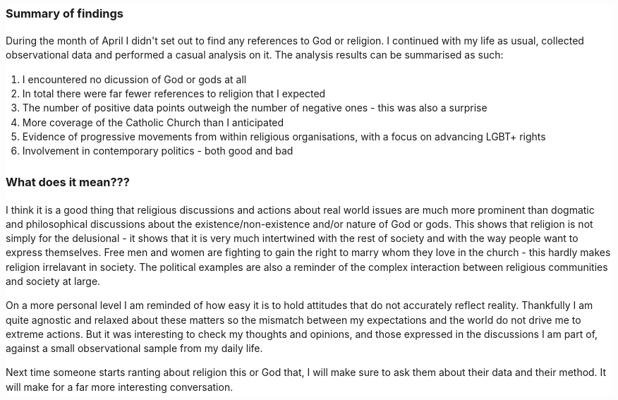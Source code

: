 ### Summary of findings

During the month of April I didn't set out to find any references to God or religion. I continued with my life as usual, collected observational data and performed a casual analysis on it. The analysis results can be summarised as such:

1. I encountered no dicussion of God or gods at all
2. In total there were far fewer references to religion that I expected
3. The number of positive data points outweigh the number of negative ones - this was also a surprise
4. More coverage of the Catholic Church than I anticipated
5. Evidence of progressive movements from within religious organisations, with a focus on advancing LGBT+ rights
6. Involvement in contemporary politics - both good and bad

### What does it mean???

I think it is a good thing that religious discussions and actions about real world issues are much more prominent than dogmatic and philosophical discussions about the existence/non-existence and/or nature of God or gods. This shows that religion is not simply for the delusional - it shows that it is very much intertwined with the rest of society and with the way people want to express themselves. Free men and women are fighting to gain the right to marry whom they love in the church - this hardly makes religion irrelavant in society. The political examples are also a reminder of the complex interaction between religious communities and society at large.

On a more personal level I am reminded of how easy it is to hold attitudes that do not accurately reflect reality. Thankfully I am quite agnostic and relaxed about these matters so the mismatch between my expectations and the world do not drive me to extreme actions. But it was interesting to check my thoughts and opinions, and those expressed in the discussions I am part of, against a small observational sample from my daily life.

Next time someone starts ranting about religion this or God that, I will make sure to ask them about their data and their method. It will make for a far more interesting conversation.
